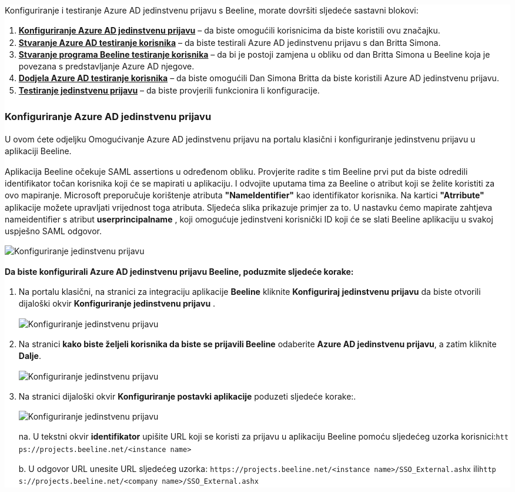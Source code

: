Konfiguriranje i testiranje Azure AD jedinstvenu prijavu s Beeline, morate dovršiti sljedeće sastavni blokovi:

1. **[Konfiguriranje Azure AD jedinstvenu prijavu](#configuring-azure-ad-single-single-sign-on)** – da biste omogućili korisnicima da biste koristili ovu značajku.
2. **[Stvaranje Azure AD testiranje korisnika](#creating-an-azure-ad-test-user)** – da biste testirali Azure AD jedinstvenu prijavu s dan Britta Simona.
4. **[Stvaranje programa Beeline testiranje korisnika](#creating-an-beeline-test-user)** – da bi je postoji zamjena u obliku od dan Britta Simona u Beeline koja je povezana s predstavljanje Azure AD njegove.
5. **[Dodjela Azure AD testiranje korisnika](#assigning-the-azure-ad-test-user)** – da biste omogućili Dan Simona Britta da biste koristili Azure AD jedinstvenu prijavu.
5. **[Testiranje jedinstvenu prijavu](#testing-single-sign-on)** – da biste provjerili funkcionira li konfiguracije.

### <a name="configuring-azure-ad-single-sign-on"></a>Konfiguriranje Azure AD jedinstvenu prijavu

U ovom ćete odjeljku Omogućivanje Azure AD jedinstvenu prijavu na portalu klasični i konfiguriranje jedinstvenu prijavu u aplikaciji Beeline.

Aplikacija Beeline očekuje SAML assertions u određenom obliku. Provjerite radite s tim Beeline prvi put da biste odredili identifikator točan korisnika koji će se mapirati u aplikaciju. I odvojite uputama tima za Beeline o atribut koji se želite koristiti za ovo mapiranje. Microsoft preporučuje korištenje atributa **"NameIdentifier"** kao identifikator korisnika. Na kartici **"Atrribute"** aplikacije možete upravljati vrijednost toga atributa. Sljedeća slika prikazuje primjer za to. U nastavku ćemo mapirate zahtjeva nameidentifier s atribut **userprincipalname** , koji omogućuje jedinstveni korisnički ID koji će se slati Beeline aplikaciju u svakoj uspješno SAML odgovor.

![Konfiguriranje jedinstvenu prijavu](./media/active-directory-saas-beeline-tutorial/tutorial_beeline_07.png) 


**Da biste konfigurirali Azure AD jedinstvenu prijavu Beeline, poduzmite sljedeće korake:**

1. Na portalu klasični, na stranici za integraciju aplikacije **Beeline** kliknite **Konfiguriraj jedinstvenu prijavu** da biste otvorili dijaloški okvir **Konfiguriranje jedinstvenu prijavu** .

     ![Konfiguriranje jedinstvenu prijavu][6] 

2. Na stranici **kako biste željeli korisnika da biste se prijavili Beeline** odaberite **Azure AD jedinstvenu prijavu**, a zatim kliknite **Dalje**.
    
    ![Konfiguriranje jedinstvenu prijavu](./media/active-directory-saas-beeline-tutorial/tutorial_beeline_03.png) 

3. Na stranici dijaloški okvir **Konfiguriranje postavki aplikacije** poduzeti sljedeće korake:.

    ![Konfiguriranje jedinstvenu prijavu](./media/active-directory-saas-beeline-tutorial/tutorial_beeline_04.png) 


    na. U tekstni okvir **identifikator** upišite URL koji se koristi za prijavu u aplikaciju Beeline pomoću sljedećeg uzorka korisnici:`https://projects.beeline.net/<instance name>`

    b. U odgovor URL unesite URL sljedećeg uzorka: `https://projects.beeline.net/<instance name>/SSO_External.ashx` ili`https://projects.beeline.net/<company name>/SSO_External.ashx`



[1]: ./media/active-directory-saas-beeline-tutorial/tutorial_general_01.png
[2]: ./media/active-directory-saas-beeline-tutorial/tutorial_general_02.png
[3]: ./media/active-directory-saas-beeline-tutorial/tutorial_general_03.png
[4]: ./media/active-directory-saas-beeline-tutorial/tutorial_general_04.png
[6]: ./media/active-directory-saas-beeline-tutorial/tutorial_general_05.png
[10]: ./media/active-directory-saas-beeline-tutorial/tutorial_general_06.png
[11]: ./media/active-directory-saas-beeline-tutorial/tutorial_general_07.png
[20]: ./media/active-directory-saas-beeline-tutorial/tutorial_general_100.png
[200]: ./media/active-directory-saas-beeline-tutorial/tutorial_general_200.png
[201]: ./media/active-directory-saas-beeline-tutorial/tutorial_general_201.png
[203]: ./media/active-directory-saas-beeline-tutorial/tutorial_general_203.png
[204]: ./media/active-directory-saas-beeline-tutorial/tutorial_general_204.png
[205]: ./media/active-directory-saas-beeline-tutorial/tutorial_general_205.png